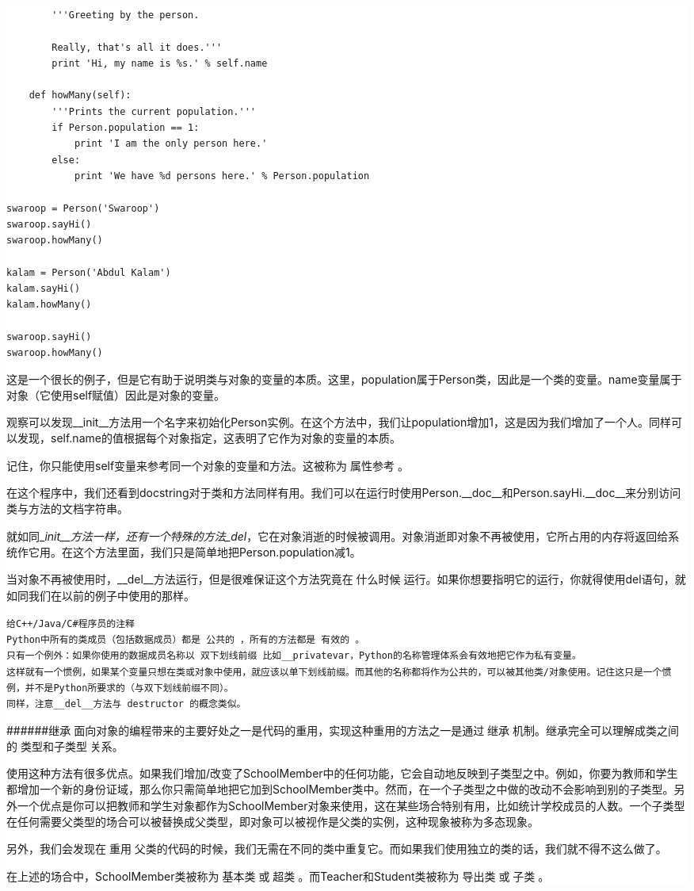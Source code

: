 ```
        '''Greeting by the person.

        Really, that's all it does.'''
        print 'Hi, my name is %s.' % self.name

    def howMany(self):
        '''Prints the current population.'''
        if Person.population == 1:
            print 'I am the only person here.'
        else:
            print 'We have %d persons here.' % Person.population

swaroop = Person('Swaroop')
swaroop.sayHi()
swaroop.howMany()

kalam = Person('Abdul Kalam')
kalam.sayHi()
kalam.howMany()

swaroop.sayHi()
swaroop.howMany()
```

这是一个很长的例子，但是它有助于说明类与对象的变量的本质。这里，population属于Person类，因此是一个类的变量。name变量属于对象（它使用self赋值）因此是对象的变量。

观察可以发现\__init__方法用一个名字来初始化Person实例。在这个方法中，我们让population增加1，这是因为我们增加了一个人。同样可以发现，self.name的值根据每个对象指定，这表明了它作为对象的变量的本质。

记住，你只能使用self变量来参考同一个对象的变量和方法。这被称为 属性参考 。

在这个程序中，我们还看到docstring对于类和方法同样有用。我们可以在运行时使用Person.\__doc__和Person.sayHi.\__doc__来分别访问类与方法的文档字符串。

就如同\__init__方法一样，还有一个特殊的方法\__del__，它在对象消逝的时候被调用。对象消逝即对象不再被使用，它所占用的内存将返回给系统作它用。在这个方法里面，我们只是简单地把Person.population减1。

当对象不再被使用时，\__del__方法运行，但是很难保证这个方法究竟在 什么时候 运行。如果你想要指明它的运行，你就得使用del语句，就如同我们在以前的例子中使用的那样。

```
给C++/Java/C#程序员的注释
Python中所有的类成员（包括数据成员）都是 公共的 ，所有的方法都是 有效的 。
只有一个例外：如果你使用的数据成员名称以 双下划线前缀 比如__privatevar，Python的名称管理体系会有效地把它作为私有变量。
这样就有一个惯例，如果某个变量只想在类或对象中使用，就应该以单下划线前缀。而其他的名称都将作为公共的，可以被其他类/对象使用。记住这只是一个惯例，并不是Python所要求的（与双下划线前缀不同）。
同样，注意__del__方法与 destructor 的概念类似。
```

######继承
面向对象的编程带来的主要好处之一是代码的重用，实现这种重用的方法之一是通过 继承 机制。继承完全可以理解成类之间的 类型和子类型 关系。

使用这种方法有很多优点。如果我们增加/改变了SchoolMember中的任何功能，它会自动地反映到子类型之中。例如，你要为教师和学生都增加一个新的身份证域，那么你只需简单地把它加到SchoolMember类中。然而，在一个子类型之中做的改动不会影响到别的子类型。另外一个优点是你可以把教师和学生对象都作为SchoolMember对象来使用，这在某些场合特别有用，比如统计学校成员的人数。一个子类型在任何需要父类型的场合可以被替换成父类型，即对象可以被视作是父类的实例，这种现象被称为多态现象。

另外，我们会发现在 重用 父类的代码的时候，我们无需在不同的类中重复它。而如果我们使用独立的类的话，我们就不得不这么做了。

在上述的场合中，SchoolMember类被称为 基本类 或 超类 。而Teacher和Student类被称为 导出类 或 子类 。
